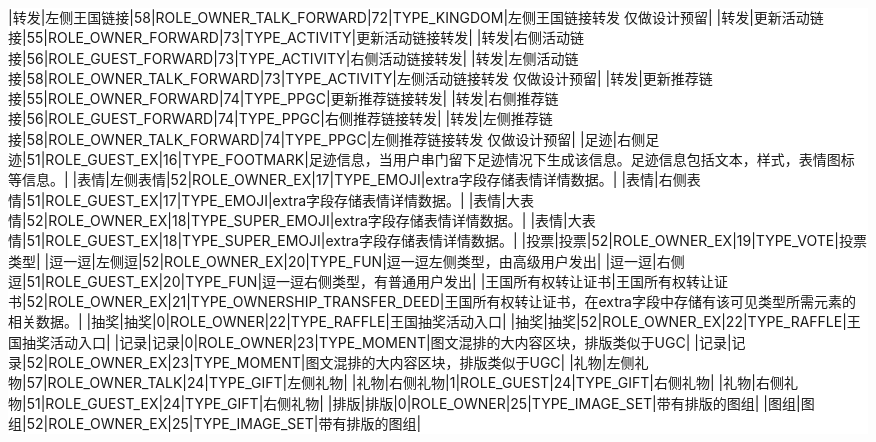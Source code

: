 |转发|左侧王国链接|58|ROLE_OWNER_TALK_FORWARD|72|TYPE_KINGDOM|左侧王国链接转发 仅做设计预留|
|转发|更新活动链接|55|ROLE_OWNER_FORWARD|73|TYPE_ACTIVITY|更新活动链接转发|
|转发|右侧活动链接|56|ROLE_GUEST_FORWARD|73|TYPE_ACTIVITY|右侧活动链接转发|
|转发|左侧活动链接|58|ROLE_OWNER_TALK_FORWARD|73|TYPE_ACTIVITY|左侧活动链接转发 仅做设计预留|
|转发|更新推荐链接|55|ROLE_OWNER_FORWARD|74|TYPE_PPGC|更新推荐链接转发|
|转发|右侧推荐链接|56|ROLE_GUEST_FORWARD|74|TYPE_PPGC|右侧推荐链接转发|
|转发|左侧推荐链接|58|ROLE_OWNER_TALK_FORWARD|74|TYPE_PPGC|左侧推荐链接转发 仅做设计预留|
|足迹|右侧足迹|51|ROLE_GUEST_EX|16|TYPE_FOOTMARK|足迹信息，当用户串门留下足迹情况下生成该信息。足迹信息包括文本，样式，表情图标等信息。|
|表情|左侧表情|52|ROLE_OWNER_EX|17|TYPE_EMOJI|extra字段存储表情详情数据。|
|表情|右侧表情|51|ROLE_GUEST_EX|17|TYPE_EMOJI|extra字段存储表情详情数据。|
|表情|大表情|52|ROLE_OWNER_EX|18|TYPE_SUPER_EMOJI|extra字段存储表情详情数据。|
|表情|大表情|51|ROLE_GUEST_EX|18|TYPE_SUPER_EMOJI|extra字段存储表情详情数据。|
|投票|投票|52|ROLE_OWNER_EX|19|TYPE_VOTE|投票类型|
|逗一逗|左侧逗|52|ROLE_OWNER_EX|20|TYPE_FUN|逗一逗左侧类型，由高级用户发出|
|逗一逗|右侧逗|51|ROLE_GUEST_EX|20|TYPE_FUN|逗一逗右侧类型，有普通用户发出|
|王国所有权转让证书|王国所有权转让证书|52|ROLE_OWNER_EX|21|TYPE_OWNERSHIP_TRANSFER_DEED|王国所有权转让证书，在extra字段中存储有该可见类型所需元素的相关数据。|
|抽奖|抽奖|0|ROLE_OWNER|22|TYPE_RAFFLE|王国抽奖活动入口|
|抽奖|抽奖|52|ROLE_OWNER_EX|22|TYPE_RAFFLE|王国抽奖活动入口|
|记录|记录|0|ROLE_OWNER|23|TYPE_MOMENT|图文混排的大内容区块，排版类似于UGC|
|记录|记录|52|ROLE_OWNER_EX|23|TYPE_MOMENT|图文混排的大内容区块，排版类似于UGC|
|礼物|左侧礼物|57|ROLE_OWNER_TALK|24|TYPE_GIFT|左侧礼物|
|礼物|右侧礼物|1|ROLE_GUEST|24|TYPE_GIFT|右侧礼物|
|礼物|右侧礼物|51|ROLE_GUEST_EX|24|TYPE_GIFT|右侧礼物|
|排版|排版|0|ROLE_OWNER|25|TYPE_IMAGE_SET|带有排版的图组|
|图组|图组|52|ROLE_OWNER_EX|25|TYPE_IMAGE_SET|带有排版的图组|

